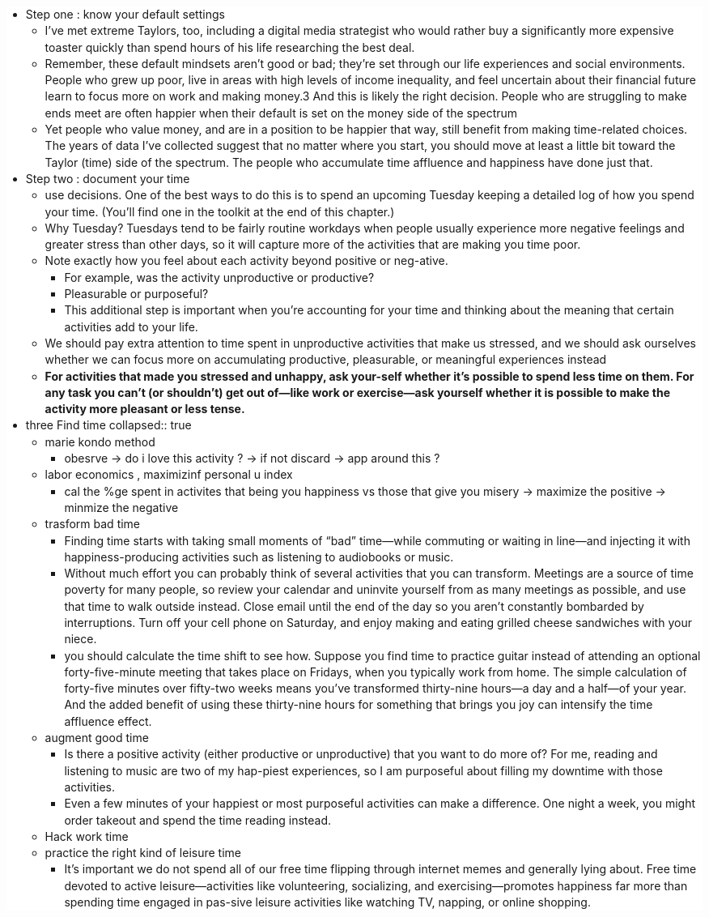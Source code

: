 - Step one : know your default settings
	- I’ve met extreme Taylors, too, including a digital media strategist who would rather buy a significantly more expensive toaster quickly than spend hours of his life researching the best deal.
	- Remember,  these  default  mindsets  aren’t  good  or  bad;  they’re  set  through our life experiences and social environments. People who grew up  poor,  live  in  areas  with  high  levels  of  income  inequality,  and  feel  uncertain about their financial future learn to focus more on work and making  money.3  And  this  is  likely  the  right  decision.  People  who  are  struggling to make ends meet are often happier when their default is set on the money side of the spectrum
	- Yet people who value money, and are in a position to be happier that way,  still  benefit  from  making  time-related  choices.  The  years  of  data  I’ve collected suggest that no matter where you start, you should move at least a little bit toward the Taylor (time) side of the spectrum. The people who accumulate time affluence and happiness have done just that.
- Step two : document your time
	- use decisions. One of the best ways to do this is to spend an upcoming Tuesday keeping a detailed log of how you spend your time. (You’ll find one in the toolkit at the end of this chapter.)
	- Why  Tuesday?  Tuesdays  tend  to  be  fairly  routine  workdays  when  people  usually  experience  more  negative  feelings  and  greater  stress  than other days, so it will capture more of the activities that are making you time poor.
	- Note exactly how you feel about each activity beyond positive or neg-ative.
		- For example, was the activity unproductive or productive?
		- Pleasurable  or  purposeful?
		- This  additional  step  is  important  when  you’re  accounting for your time and thinking about the meaning that certain activities add to your life.
	- We  should  pay  extra  attention  to  time  spent in unproductive activities that make us stressed, and we should ask ourselves whether we can focus more on accumulating productive, pleasurable, or meaningful experiences instead
	- **For activities that made you stressed and unhappy, ask your-self whether it’s possible to spend less time on them. For any task you can’t  (or  shouldn’t)  get  out  of—like  work  or  exercise—ask  yourself  whether it is possible to make the activity more pleasant or less tense.**
- three Find time
  collapsed:: true
	- marie kondo method
		- obesrve -> do i love this activity ? -> if not discard -> app around this ?
	- labor economics , maximizinf personal u index
		- cal the %ge spent in activites that being you happiness vs those that give you misery -> maximize the positive -> minmize the negative
	- trasform bad time
		- Finding  time  starts  with  taking  small  moments  of  “bad”  time—while  commuting   or   waiting   in   line—and   injecting   it   with   happiness-producing activities such as listening to audiobooks or music.
		- Without much effort you can probably think of several activities that you  can  transform.  Meetings  are  a  source  of  time  poverty  for  many  people,  so  review  your  calendar  and  uninvite  yourself  from  as  many  meetings as possible, and use that time to walk outside instead. Close email until the end of the day so you aren’t constantly bombarded by interruptions. Turn off your cell phone on Saturday, and enjoy making and eating grilled cheese sandwiches with your niece.
		- you should calculate the time shift to see how. Suppose you find time to practice guitar instead of attending an optional forty-five-minute  meeting  that  takes  place  on  Fridays,  when  you  typically  work from home. The simple calculation of forty-five minutes over fifty-two  weeks  means  you’ve  transformed  thirty-nine  hours—a  day  and  a  half—of  your  year.  And  the  added  benefit  of  using  these  thirty-nine  hours for something that brings you joy can intensify the time affluence effect.
	- augment good time
		- Is there a positive activity (either productive or unproductive) that you want to do more of? For me, reading and listening to music are two of my hap-piest experiences, so I am purposeful about filling my downtime with those  activities.
		- Even  a  few  minutes  of  your  happiest  or  most  purposeful  activities  can make a difference. One night a week, you might order takeout and spend the time reading instead.
	- Hack work time
	- practice the right kind of leisure time
		- It’s important we do not spend all of our free time flipping through internet memes and generally lying about. Free time devoted to active leisure—activities  like  volunteering,  socializing,  and  exercising—promotes  happiness  far  more  than  spending  time  engaged  in  pas-sive leisure activities like watching TV, napping, or online shopping.